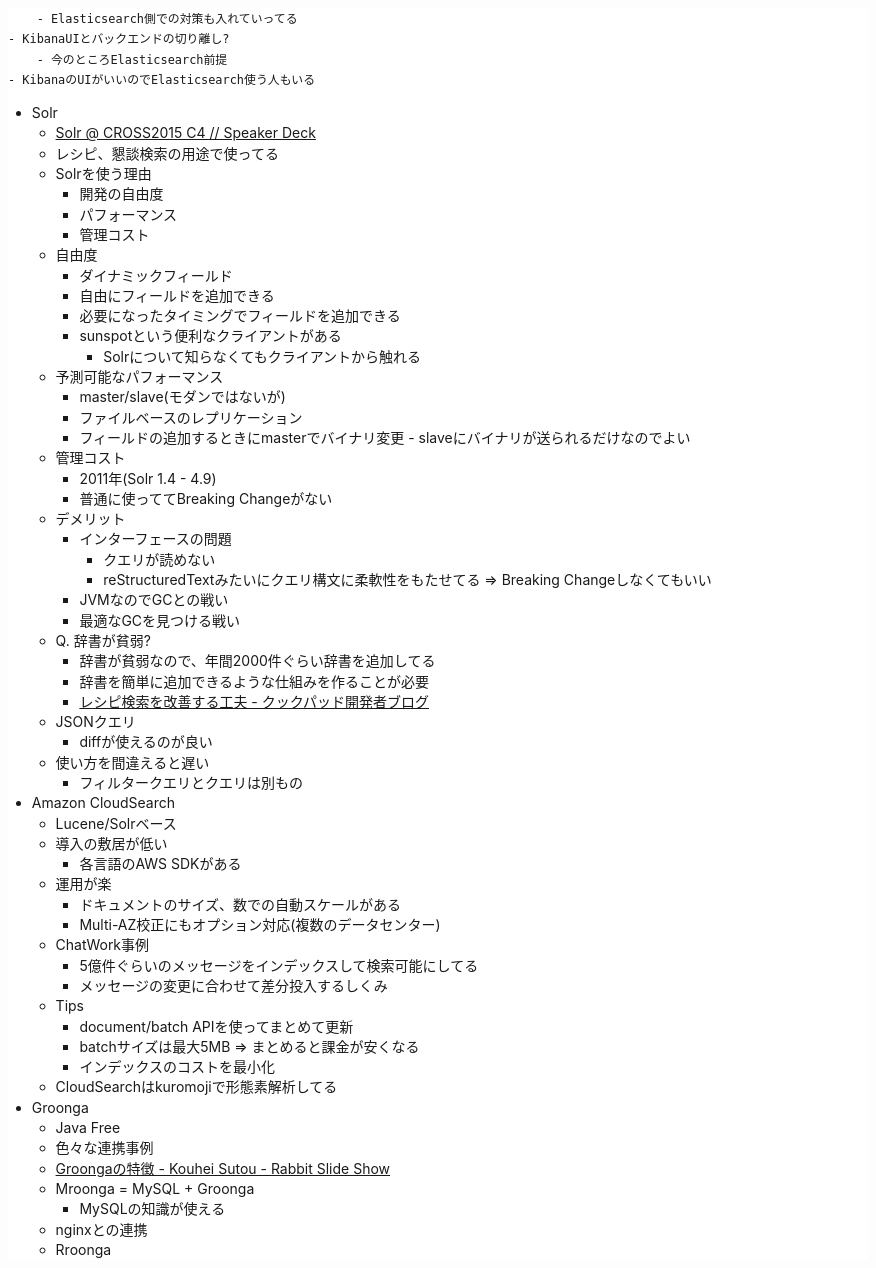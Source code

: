 		- Elasticsearch側での対策も入れていってる
	- KibanaUIとバックエンドの切り離し?
		- 今のところElasticsearch前提
	- KibanaのUIがいいのでElasticsearch使う人もいる
- Solr
	- [Solr @ CROSS2015 C4 // Speaker Deck](https://speakerdeck.com/penguinco/solr-at-cross2015-c4 "Solr @ CROSS2015 C4 // Speaker Deck")
	- レシピ、懇談検索の用途で使ってる
	- Solrを使う理由
		- 開発の自由度
		- パフォーマンス
		- 管理コスト
	- 自由度
		- ダイナミックフィールド
		- 自由にフィールドを追加できる
		- 必要になったタイミングでフィールドを追加できる
		- sunspotという便利なクライアントがある
			- Solrについて知らなくてもクライアントから触れる
	- 予測可能なパフォーマンス
		- master/slave(モダンではないが)
		- ファイルベースのレプリケーション
		- フィールドの追加するときにmasterでバイナリ変更 - slaveにバイナリが送られるだけなのでよい
	- 管理コスト
		- 2011年(Solr 1.4 - 4.9)
		- 普通に使っててBreaking Changeがない
	- デメリット
		- インターフェースの問題
			- クエリが読めない
			- reStructuredTextみたいにクエリ構文に柔軟性をもたせてる => Breaking Changeしなくてもいい
		- JVMなのでGCとの戦い
		- 最適なGCを見つける戦い
	- Q. 辞書が貧弱?
		- 辞書が貧弱なので、年間2000件ぐらい辞書を追加してる
		- 辞書を簡単に追加できるような仕組みを作ることが必要
		- [レシピ検索を改善する工夫 - クックパッド開発者ブログ](http://techlife.cookpad.com/entry/2014/10/30/140455 "レシピ検索を改善する工夫 - クックパッド開発者ブログ")
	- JSONクエリ
		- diffが使えるのが良い
	- 使い方を間違えると遅い
		- フィルタークエリとクエリは別もの
- Amazon CloudSearch
	- Lucene/Solrベース
	- 導入の敷居が低い
		- 各言語のAWS SDKがある
	- 運用が楽
		- ドキュメントのサイズ、数での自動スケールがある
		- Multi-AZ校正にもオプション対応(複数のデータセンター)
	- ChatWork事例
		- 5億件ぐらいのメッセージをインデックスして検索可能にしてる
		- メッセージの変更に合わせて差分投入するしくみ
	- Tips
		- document/batch APIを使ってまとめて更新
		- batchサイズは最大5MB => まとめると課金が安くなる
		- インデックスのコストを最小化
	- CloudSearchはkuromojiで形態素解析してる
- Groonga
	- Java Free
	- 色々な連携事例
	- [Groongaの特徴 - Kouhei Sutou - Rabbit Slide Show](http://slide.rabbit-shocker.org/authors/kou/cross-2015/ "Groongaの特徴 - Kouhei Sutou - Rabbit Slide Show")
	- Mroonga = MySQL + Groonga
		- MySQLの知識が使える
	- nginxとの連携
	- Rroonga